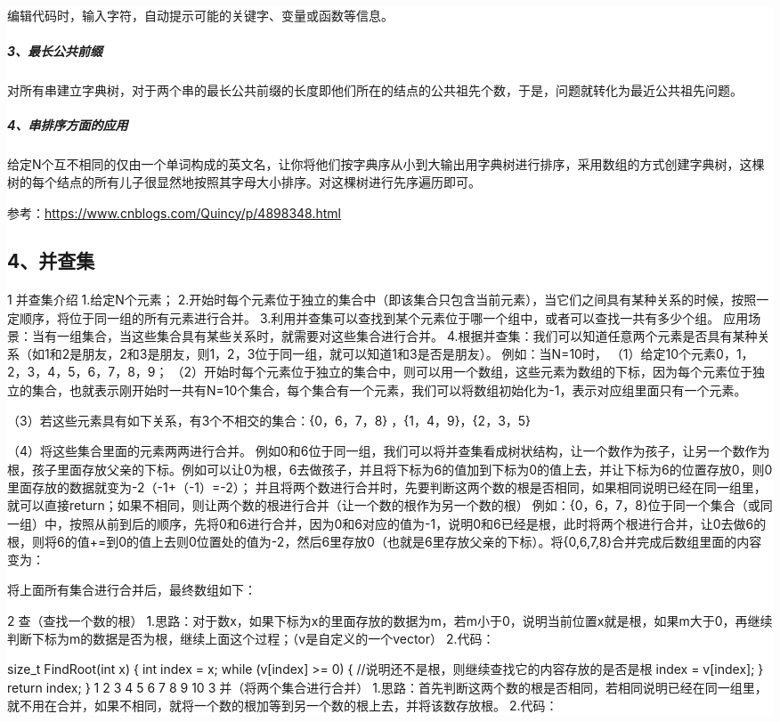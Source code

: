 编辑代码时，输入字符，自动提示可能的关键字、变量或函数等信息。

##### **3、最长公共前缀**

对所有串建立字典树，对于两个串的最长公共前缀的长度即他们所在的结点的公共祖先个数，于是，问题就转化为最近公共祖先问题。

##### **4、串排序方面的应用**

给定N个互不相同的仅由一个单词构成的英文名，让你将他们按字典序从小到大输出用字典树进行排序，采用数组的方式创建字典树，这棵树的每个结点的所有儿子很显然地按照其字母大小排序。对这棵树进行先序遍历即可。

参考：https://www.cnblogs.com/Quincy/p/4898348.html

## 4、并查集

1 并查集介绍
1.给定N个元素； 
2.开始时每个元素位于独立的集合中（即该集合只包含当前元素），当它们之间具有某种关系的时候，按照一定顺序，将位于同一组的所有元素进行合并。 
3.利用并查集可以查找到某个元素位于哪一个组中，或者可以查找一共有多少个组。 
应用场景：当有一组集合，当这些集合具有某些关系时，就需要对这些集合进行合并。 
4.根据并查集：我们可以知道任意两个元素是否具有某种关系（如1和2是朋友，2和3是朋友，则1，2，3位于同一组，就可以知道1和3是否是朋友）。 
例如：当N=10时， 
（1）给定10个元素0，1，2，3，4，5，6，7，8，9； 
（2）开始时每个元素位于独立的集合中，则可以用一个数组，这些元素为数组的下标，因为每个元素位于独立的集合，也就表示刚开始时一共有N=10个集合，每个集合有一个元素，我们可以将数组初始化为-1，表示对应组里面只有一个元素。 

（3）若这些元素具有如下关系，有3个不相交的集合：{0，6，7，8} ，{1，4，9}，{2，3，5} 

（4）将这些集合里面的元素两两进行合并。 
例如0和6位于同一组，我们可以将并查集看成树状结构，让一个数作为孩子，让另一个数作为根，孩子里面存放父亲的下标。例如可以让0为根，6去做孩子，并且将下标为6的值加到下标为0的值上去，并让下标为6的位置存放0，则0里面存放的数据就变为-2（-1+（-1）=-2）； 
并且将两个数进行合并时，先要判断这两个数的根是否相同，如果相同说明已经在同一组里，就可以直接return；如果不相同，则让两个数的根进行合并（让一个数的根作为另一个数的根） 
例如：{0，6，7，8}位于同一个集合（或同一组）中，按照从前到后的顺序，先将0和6进行合并，因为0和6对应的值为-1，说明0和6已经是根，此时将两个根进行合并，让0去做6的根，则将6的值+=到0的值上去则0位置处的值为-2，然后6里存放0（也就是6里存放父亲的下标）。将{0,6,7,8}合并完成后数组里面的内容变为： 

将上面所有集合进行合并后，最终数组如下： 


2 查（查找一个数的根）
1.思路：对于数x，如果下标为x的里面存放的数据为m，若m小于0，说明当前位置x就是根，如果m大于0，再继续判断下标为m的数据是否为根，继续上面这个过程；（v是自定义的一个vector） 
2.代码：

size_t FindRoot(int x)
{
    int index = x;
    while (v[index] >= 0)
    {
        //说明还不是根，则继续查找它的内容存放的是否是根
        index = v[index];
    }
    return index;
}
1
2
3
4
5
6
7
8
9
10
3 并（将两个集合进行合并）
1.思路：首先判断这两个数的根是否相同，若相同说明已经在同一组里，就不用在合并，如果不相同，就将一个数的根加等到另一个数的根上去，并将该数存放根。 
2.代码：

